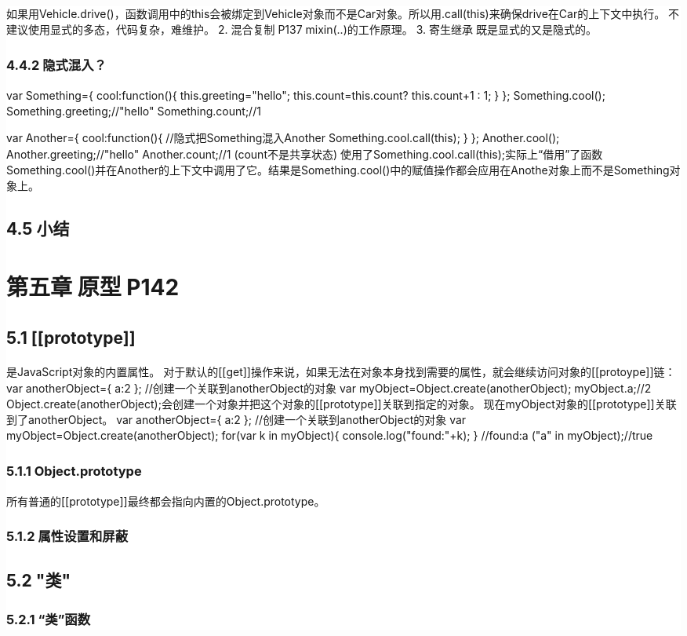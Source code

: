 如果用Vehicle.drive()，函数调用中的this会被绑定到Vehicle对象而不是Car对象。所以用.call(this)来确保drive在Car的上下文中执行。
不建议使用显式的多态，代码复杂，难维护。
2. 混合复制 P137
mixin(..)的工作原理。
3. 寄生继承
既是显式的又是隐式的。
### 4.4.2 隐式混入？
var Something={
    cool:function(){
        this.greeting="hello";
        this.count=this.count? this.count+1 : 1;
    }
};
Something.cool();
Something.greeting;//"hello"
Something.count;//1

var Another={
    cool:function(){
        //隐式把Something混入Another
        Something.cool.call(this);
    }
};
Another.cool();
Another.greeting;//"hello"
Another.count;//1 (count不是共享状态)
使用了Something.cool.call(this);实际上“借用”了函数Something.cool()并在Another的上下文中调用了它。结果是Something.cool()中的赋值操作都会应用在Anothe对象上而不是Something对象上。
## 4.5 小结

# 第五章 原型 P142
## 5.1 [[prototype]]
是JavaScript对象的内置属性。
对于默认的[[get]]操作来说，如果无法在对象本身找到需要的属性，就会继续访问对象的[[protoype]]链：
var anotherObject={
    a:2
};
//创建一个关联到anotherObject的对象
var myObject=Object.create(anotherObject);
myObject.a;//2
Object.create(anotherObject);会创建一个对象并把这个对象的[[prototype]]关联到指定的对象。
现在myObject对象的[[prototype]]关联到了anotherObject。
var anotherObject={
    a:2
};
//创建一个关联到anotherObject的对象
var myObject=Object.create(anotherObject);
for(var k in myObject){
    console.log("found:"+k);
}
//found:a
("a" in myObject);//true
### 5.1.1 Object.prototype
所有普通的[[prototype]]最终都会指向内置的Object.prototype。
### 5.1.2 属性设置和屏蔽
## 5.2 "类"
### 5.2.1 “类”函数